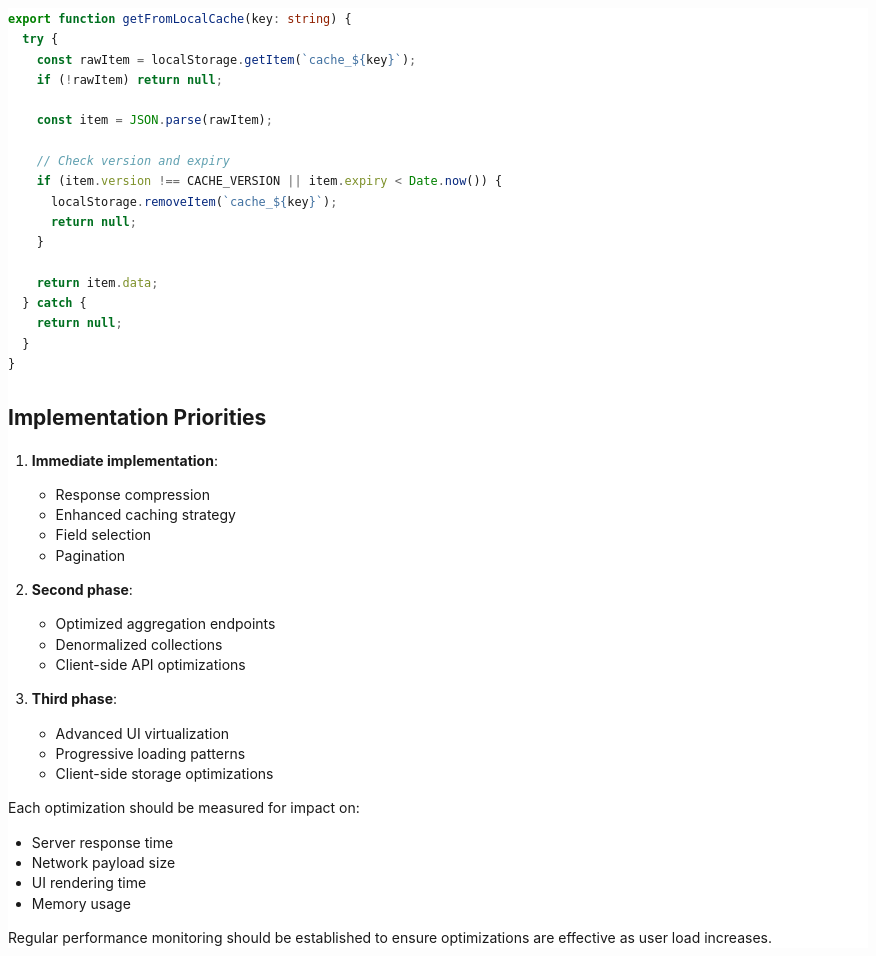 ```typescript
export function getFromLocalCache(key: string) {
  try {
    const rawItem = localStorage.getItem(`cache_${key}`);
    if (!rawItem) return null;
    
    const item = JSON.parse(rawItem);
    
    // Check version and expiry
    if (item.version !== CACHE_VERSION || item.expiry < Date.now()) {
      localStorage.removeItem(`cache_${key}`);
      return null;
    }
    
    return item.data;
  } catch {
    return null;
  }
}
```

## Implementation Priorities

1. **Immediate implementation**: 
   - Response compression
   - Enhanced caching strategy
   - Field selection
   - Pagination

2. **Second phase**:
   - Optimized aggregation endpoints
   - Denormalized collections
   - Client-side API optimizations

3. **Third phase**:
   - Advanced UI virtualization
   - Progressive loading patterns
   - Client-side storage optimizations

Each optimization should be measured for impact on:
- Server response time
- Network payload size
- UI rendering time
- Memory usage

Regular performance monitoring should be established to ensure optimizations are effective as user load increases. 